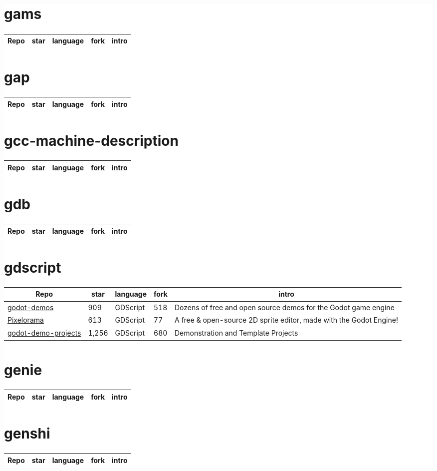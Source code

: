 
# gams

Repo|star|language|fork|intro
-|-|-|-|-



# gap

Repo|star|language|fork|intro
-|-|-|-|-



# gcc-machine-description

Repo|star|language|fork|intro
-|-|-|-|-



# gdb

Repo|star|language|fork|intro
-|-|-|-|-



# gdscript

Repo|star|language|fork|intro
-|-|-|-|-
[godot-demos](https://github.com/GDQuest/godot-demos)|909|GDScript|518|Dozens of free and open source demos for the Godot game engine
[Pixelorama](https://github.com/Orama-Interactive/Pixelorama)|613|GDScript|77|A free & open-source 2D sprite editor, made with the Godot Engine!
[godot-demo-projects](https://github.com/godotengine/godot-demo-projects)|1,256|GDScript|680|Demonstration and Template Projects


# genie

Repo|star|language|fork|intro
-|-|-|-|-



# genshi

Repo|star|language|fork|intro
-|-|-|-|-
